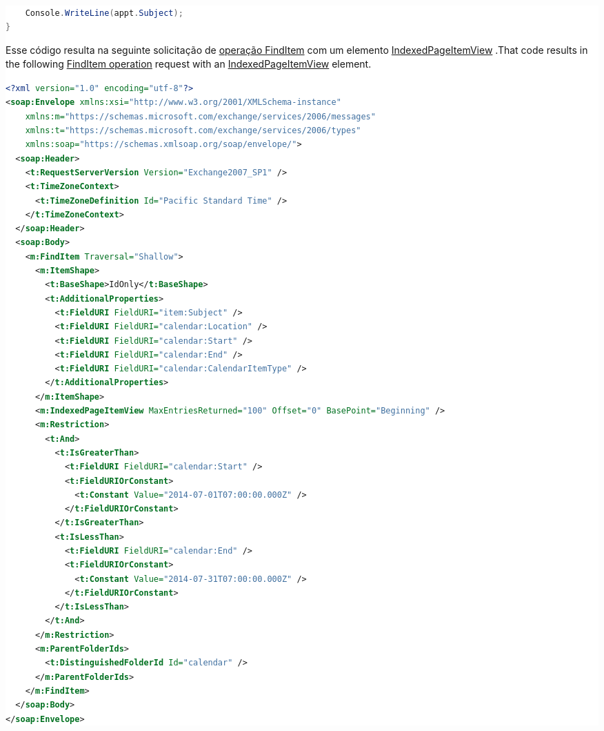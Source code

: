 ```cs
    Console.WriteLine(appt.Subject);
}
```

<span data-ttu-id="0c8b3-207">Esse código resulta na seguinte solicitação de [operação FindItem](https://msdn.microsoft.com/library/ebad6aae-16e7-44de-ae63-a95b24539729%28Office.15%29.aspx) com um elemento [IndexedPageItemView](https://msdn.microsoft.com/library/6d1b0b04-cc35-4a57-bd7a-824136d14fda%28Office.15%29.aspx) .</span><span class="sxs-lookup"><span data-stu-id="0c8b3-207">That code results in the following [FindItem operation](https://msdn.microsoft.com/library/ebad6aae-16e7-44de-ae63-a95b24539729%28Office.15%29.aspx) request with an [IndexedPageItemView](https://msdn.microsoft.com/library/6d1b0b04-cc35-4a57-bd7a-824136d14fda%28Office.15%29.aspx) element.</span></span> 
  
```XML
<?xml version="1.0" encoding="utf-8"?>
<soap:Envelope xmlns:xsi="http://www.w3.org/2001/XMLSchema-instance" 
    xmlns:m="https://schemas.microsoft.com/exchange/services/2006/messages" 
    xmlns:t="https://schemas.microsoft.com/exchange/services/2006/types" 
    xmlns:soap="https://schemas.xmlsoap.org/soap/envelope/">
  <soap:Header>
    <t:RequestServerVersion Version="Exchange2007_SP1" />
    <t:TimeZoneContext>
      <t:TimeZoneDefinition Id="Pacific Standard Time" />
    </t:TimeZoneContext>
  </soap:Header>
  <soap:Body>
    <m:FindItem Traversal="Shallow">
      <m:ItemShape>
        <t:BaseShape>IdOnly</t:BaseShape>
        <t:AdditionalProperties>
          <t:FieldURI FieldURI="item:Subject" />
          <t:FieldURI FieldURI="calendar:Location" />
          <t:FieldURI FieldURI="calendar:Start" />
          <t:FieldURI FieldURI="calendar:End" />
          <t:FieldURI FieldURI="calendar:CalendarItemType" />
        </t:AdditionalProperties>
      </m:ItemShape>
      <m:IndexedPageItemView MaxEntriesReturned="100" Offset="0" BasePoint="Beginning" />
      <m:Restriction>
        <t:And>
          <t:IsGreaterThan>
            <t:FieldURI FieldURI="calendar:Start" />
            <t:FieldURIOrConstant>
              <t:Constant Value="2014-07-01T07:00:00.000Z" />
            </t:FieldURIOrConstant>
          </t:IsGreaterThan>
          <t:IsLessThan>
            <t:FieldURI FieldURI="calendar:End" />
            <t:FieldURIOrConstant>
              <t:Constant Value="2014-07-31T07:00:00.000Z" />
            </t:FieldURIOrConstant>
          </t:IsLessThan>
        </t:And>
      </m:Restriction>
      <m:ParentFolderIds>
        <t:DistinguishedFolderId Id="calendar" />
      </m:ParentFolderIds>
    </m:FindItem>
  </soap:Body>
</soap:Envelope>
```
